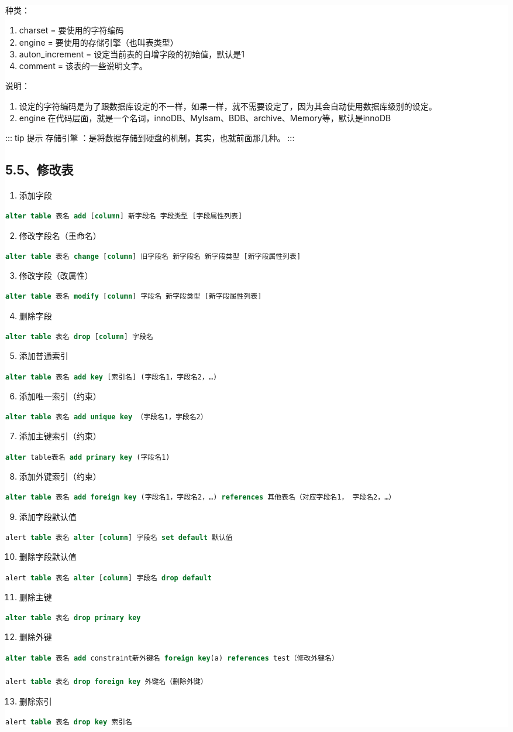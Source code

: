 种类：
1. charset = 要使用的字符编码
2. engine = 要使用的存储引擎（也叫表类型）
3. auton_increment = 设定当前表的自增字段的初始值，默认是1
4. comment = 该表的一些说明文字。

说明：
1. 设定的字符编码是为了跟数据库设定的不一样，如果一样，就不需要设定了，因为其会自动使用数据库级别的设定。
2. engine 在代码层面，就是一个名词，innoDB、MyIsam、BDB、archive、Memory等，默认是innoDB

::: tip 提示
存储引擎 ：是将数据存储到硬盘的机制，其实，也就前面那几种。
:::

## 5.5、修改表

1. 添加字段
```sql
alter table 表名 add [column] 新字段名 字段类型 [字段属性列表]
```
2. 修改字段名（重命名）
```sql
alter table 表名 change [column] 旧字段名 新字段名 新字段类型 [新字段属性列表]
```
3. 修改字段（改属性）
```sql
alter table 表名 modify [column] 字段名 新字段类型 [新字段属性列表]
```
4. 删除字段
```sql
alter table 表名 drop [column] 字段名
```
5. 添加普通索引
```sql
alter table 表名 add key [索引名] (字段名1，字段名2，…)
```
6. 添加唯一索引（约束）
```sql
alter table 表名 add unique key （字段名1，字段名2）
```
7. 添加主键索引（约束）
```sql
alter table表名 add primary key (字段名1)
```
8. 添加外键索引（约束）
```sql
alter table 表名 add foreign key (字段名1，字段名2，…) references 其他表名（对应字段名1， 字段名2，…）
```
9. 添加字段默认值
```sql
alert table 表名 alter [column] 字段名 set default 默认值
```
10. 删除字段默认值
```sql
alert table 表名 alter [column] 字段名 drop default
```
11. 删除主键
```sql
alter table 表名 drop primary key
```
12. 删除外键
```sql
alter table 表名 add constraint新外键名 foreign key(a) references test（修改外键名）

alert table 表名 drop foreign key 外键名（删除外键）
```
13. 删除索引
```sql
alert table 表名 drop key 索引名
```